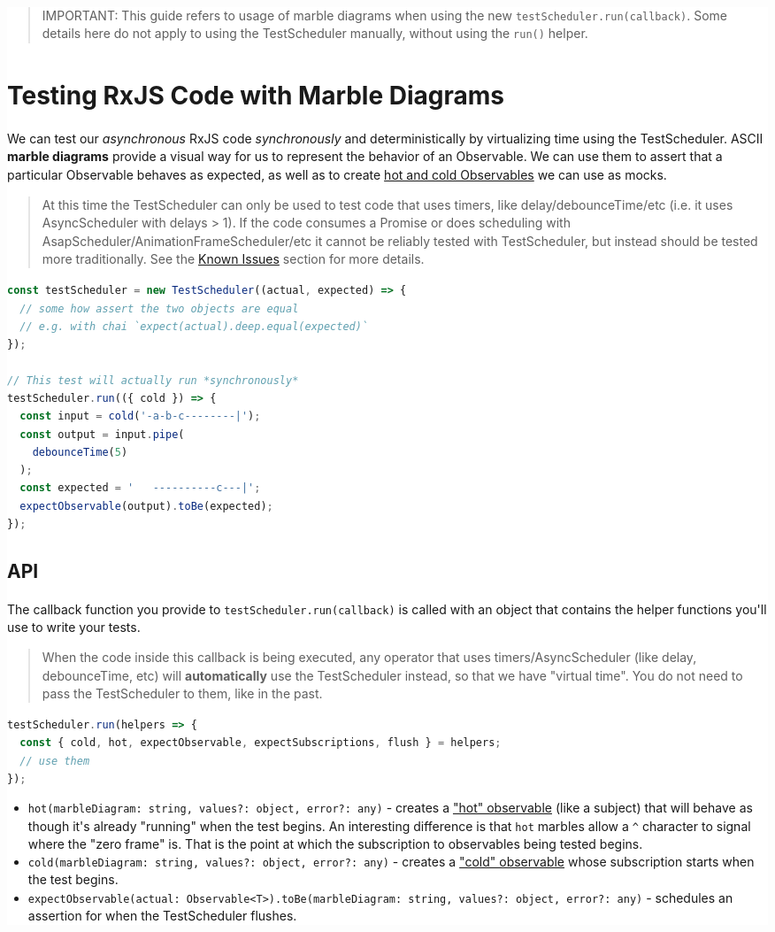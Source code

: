> IMPORTANT: This guide refers to usage of marble diagrams when using the new `testScheduler.run(callback)`. Some details here do not apply to using the TestScheduler manually, without using the `run()` helper.

# Testing RxJS Code with Marble Diagrams

We can test our _asynchronous_ RxJS code _synchronously_ and deterministically by virtualizing time using the TestScheduler. ASCII **marble diagrams** provide a visual way for us to represent the behavior of an Observable. We can use them to assert that a particular Observable behaves as expected, as well as to create [hot and cold Observables](https://medium.com/@benlesh/hot-vs-cold-observables-f8094ed53339) we can use as mocks.

> At this time the TestScheduler can only be used to test code that uses timers, like delay/debounceTime/etc (i.e. it uses AsyncScheduler with delays > 1). If the code consumes a Promise or does scheduling with AsapScheduler/AnimationFrameScheduler/etc it cannot be reliably tested with TestScheduler, but instead should be tested more traditionally. See the [Known Issues](#known-issues) section for more details.

```ts
const testScheduler = new TestScheduler((actual, expected) => {
  // some how assert the two objects are equal
  // e.g. with chai `expect(actual).deep.equal(expected)`
});

// This test will actually run *synchronously*
testScheduler.run(({ cold }) => {
  const input = cold('-a-b-c--------|');
  const output = input.pipe(
    debounceTime(5)
  );
  const expected = '   ----------c---|';
  expectObservable(output).toBe(expected);
});
```

## API

The callback function you provide to `testScheduler.run(callback)` is called with an object that contains the helper functions you'll use to write your tests.

> When the code inside this callback is being executed, any operator that uses timers/AsyncScheduler (like delay, debounceTime, etc) will **automatically** use the TestScheduler instead, so that we have "virtual time". You do not need to pass the TestScheduler to them, like in the past.

```ts
testScheduler.run(helpers => {
  const { cold, hot, expectObservable, expectSubscriptions, flush } = helpers;
  // use them
});
```

- `hot(marbleDiagram: string, values?: object, error?: any)` - creates a ["hot" observable](https://medium.com/@benlesh/hot-vs-cold-observables-f8094ed53339) (like a subject) that will behave as though it's already "running" when the test begins. An interesting difference is that `hot` marbles allow a `^` character to signal where the "zero frame" is. That is the point at which the subscription to observables being tested begins.
- `cold(marbleDiagram: string, values?: object, error?: any)` - creates a ["cold" observable](https://medium.com/@benlesh/hot-vs-cold-observables-f8094ed53339) whose subscription starts when the test begins.
- `expectObservable(actual: Observable<T>).toBe(marbleDiagram: string, values?: object, error?: any)` - schedules an assertion for when the TestScheduler flushes.
